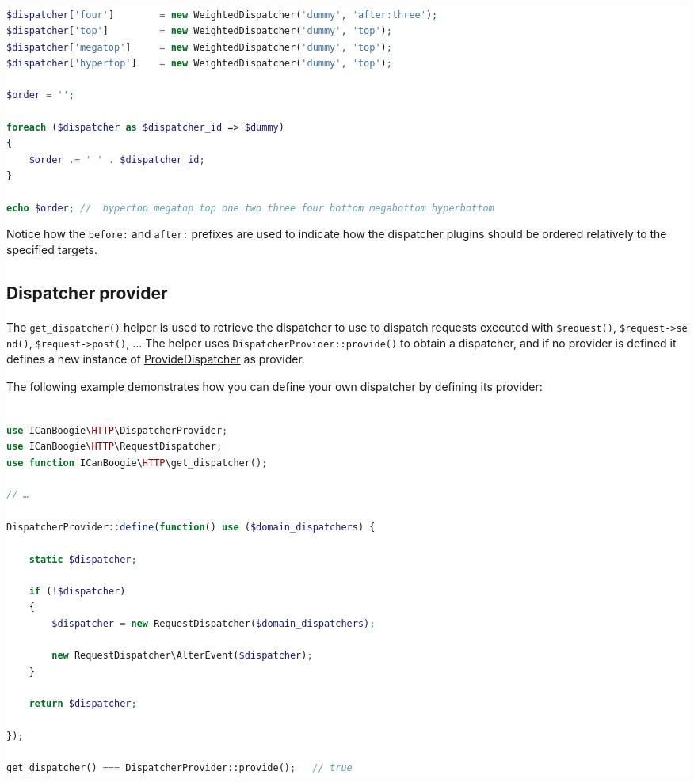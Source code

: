 ```php
$dispatcher['four']        = new WeightedDispatcher('dummy', 'after:three');
$dispatcher['top']         = new WeightedDispatcher('dummy', 'top');
$dispatcher['megatop']     = new WeightedDispatcher('dummy', 'top');
$dispatcher['hypertop']    = new WeightedDispatcher('dummy', 'top');

$order = '';

foreach ($dispatcher as $dispatcher_id => $dummy)
{
    $order .= ' ' . $dispatcher_id;
}

echo $order; //  hypertop megatop top one two three four bottom megabottom hyperbottom
```

Notice how the `before:` and `after:` prefixes are used to indicate how the dispatcher plugins
should be ordered relatively to the specified targets.





## Dispatcher provider

The `get_dispatcher()` helper is used to retrieve the dispatcher to use to dispatch requests
executed with `$request()`, `$request->send()`, `$request->post()`, … The helper uses
`DispatcherProvider::provide()` to obtain a dispatcher, and if no provider is defined it defines a
new instance of [ProvideDispatcher][] as provider.

The following example demonstrates how you can define your own dispatcher by defining its provider:

```php

use ICanBoogie\HTTP\DispatcherProvider;
use ICanBoogie\HTTP\RequestDispatcher;
use function ICanBoogie\HTTP\get_dispatcher();

// …

DispatcherProvider::define(function() use ($domain_dispatchers) {

    static $dispatcher;

    if (!$dispatcher)
    {
        $dispatcher = new RequestDispatcher($domain_dispatchers);

        new RequestDispatcher\AlterEvent($dispatcher);
    }

    return $dispatcher;

});

get_dispatcher() === DispatcherProvider::provide();   // true
```


[ToArray]:                       https://icanboogie.org/api/common/1.2/class-ICanBoogie.ToArray.html
[documentation]:                 https://icanboogie.org/api/http/3.0/
[AuthenticationRequired]:        https://icanboogie.org/api/http/3.0/class-ICanBoogie.HTTP.AuthenticationRequired.html
[ProvideDispatcher]:             https://icanboogie.org/api/http/3.0/class-ICanBoogie.HTTP.ProvideDispatcher.html
[BeforeDispatchEvent]:           https://icanboogie.org/api/http/3.0/class-ICanBoogie.HTTP.RequestDispatcher.BeforeDispatchEvent.html
[CacheControl]:                  https://icanboogie.org/api/http/3.0/class-ICanBoogie.HTTP.Headers.CacheControl.html
[ClientError]:                   https://icanboogie.org/api/http/3.0/class-ICanBoogie.HTTP.ClientError.html
[ContentDisposition]:            https://icanboogie.org/api/http/3.0/class-ICanBoogie.HTTP.Headers.ContentDisposition.html
[ContentType]:                   https://icanboogie.org/api/http/3.0/class-ICanBoogie.HTTP.Headers.ContentType.html
[DispatchEvent]:                 https://icanboogie.org/api/http/3.0/class-ICanBoogie.HTTP.RequestDispatcher.DispatchEvent.html
[Dispatcher]:                    https://icanboogie.org/api/http/3.0/class-ICanBoogie.HTTP.Dispatcher.html
[DispatcherProvider]:            https://icanboogie.org/api/http/3.0/class-ICanBoogie.HTTP.DispatcherProvider.html
[DispatcherProvider::provide()]: https://icanboogie.org/api/http/3.0/class-ICanBoogie.HTTP.DispatcherProvider.html#_provide
[Headers]:                       https://icanboogie.org/api/http/3.0/class-ICanBoogie.HTTP.Headers.html
[File]:                          https://icanboogie.org/api/http/3.0/class-ICanBoogie.HTTP.File.html
[FileList]:                      https://icanboogie.org/api/http/3.0/class-ICanBoogie.HTTP.FileList.html
[FileResponse]:                  https://icanboogie.org/api/http/3.0/class-ICanBoogie.HTTP.FileResponse.html
[ForceRedirect]:                 https://icanboogie.org/api/http/3.0/class-ICanBoogie.HTTP.ForceRedirect.html
[MethodNotSupported]:            https://icanboogie.org/api/http/3.0/class-ICanBoogie.HTTP.MethodNotSupported.html
[NotFound]:                      https://icanboogie.org/api/http/3.0/class-ICanBoogie.HTTP.NotFound.html
[PermissionRequired]:            https://icanboogie.org/api/http/3.0/class-ICanBoogie.HTTP.PemissionRequired.html
[ProvideDispatcher]:             https://icanboogie.org/api/http/3.0/class-ICanBoogie.HTTP.ProvideDispatcher.html
[RedirectResponse]:              https://icanboogie.org/api/http/3.0/class-ICanBoogie.HTTP.RedirectResponse.html
[Request]:                       https://icanboogie.org/api/http/3.0/class-ICanBoogie.HTTP.Request.html
[RequestDispatcher]:             https://icanboogie.org/api/http/3.0/class-ICanBoogie.HTTP.RequestDispatcher.html
[RequestDispatcher\AlterEvent]:  https://icanboogie.org/api/http/3.0/class-ICanBoogie.HTTP.RequestDispatcher.AlterEvent.html
[Response]:                      https://icanboogie.org/api/http/3.0/class-ICanBoogie.HTTP.Response.html
[RescueEvent]:                   https://icanboogie.org/api/http/3.0/class-ICanBoogie.Exception.RescueEvent.html
[SecurityError]:                 https://icanboogie.org/api/http/3.0/class-ICanBoogie.HTTP.SecurityError.html
[ServerError]:                   https://icanboogie.org/api/http/3.0/class-ICanBoogie.HTTP.ServerError.html
[ServiceUnavailable]:            https://icanboogie.org/api/http/3.0/class-ICanBoogie.HTTP.ServiceUnavailable.html
[StatusCodeNotValid]:            https://icanboogie.org/api/http/3.0/class-ICanBoogie.HTTP.StatusCodeNotValid.html
[Status]:                        https://icanboogie.org/api/http/3.0/class-ICanBoogie.HTTP.Status.html
[`dispatch()`]:                  https://icanboogie.org/api/http/3.0/function-ICanBoogie.HTTP.dispatch.html
[`get_dispatcher()`]:            https://icanboogie.org/api/http/3.0/function-ICanBoogie.HTTP.get_dispatcher.html
[`get_initial_request()`]:       https://icanboogie.org/api/http/3.0/function-ICanBoogie.HTTP.get_initial_request.html
[ICanBoogie]:         https://icanboogie.org/
[icanboogie/routing]: https://github.com/ICanBoogie/Routing
[SHA-384]:            https://en.wikipedia.org/wiki/SHA-2